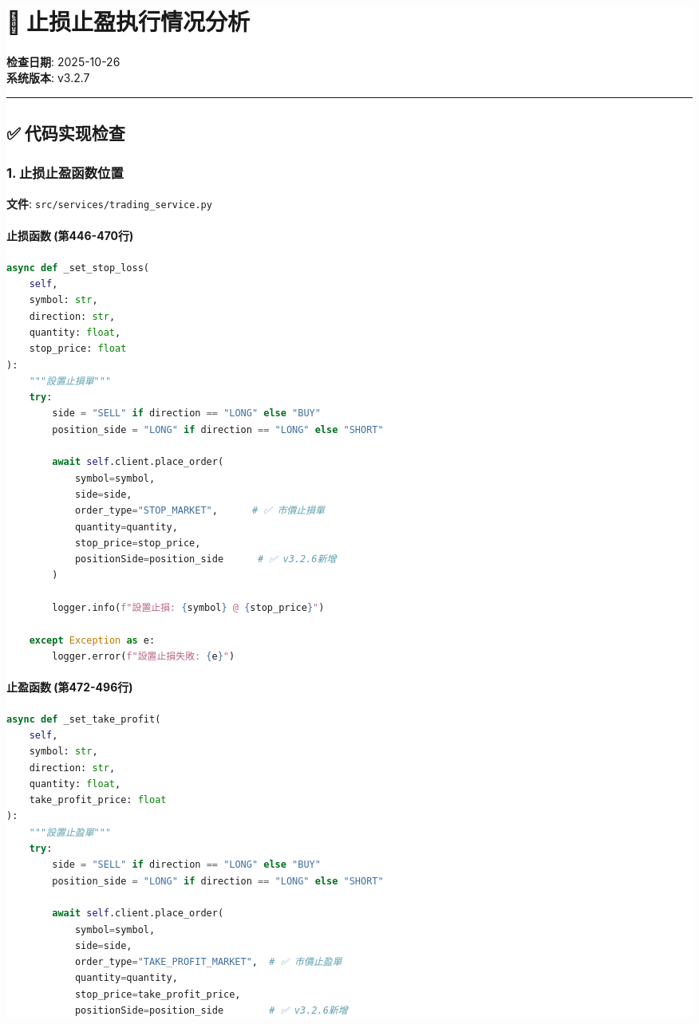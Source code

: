 # 🎯 止损止盈执行情况分析

**检查日期**: 2025-10-26  
**系统版本**: v3.2.7

---

## ✅ 代码实现检查

### 1. 止损止盈函数位置

**文件**: `src/services/trading_service.py`

#### 止损函数 (第446-470行)
```python
async def _set_stop_loss(
    self,
    symbol: str,
    direction: str,
    quantity: float,
    stop_price: float
):
    """設置止損單"""
    try:
        side = "SELL" if direction == "LONG" else "BUY"
        position_side = "LONG" if direction == "LONG" else "SHORT"
        
        await self.client.place_order(
            symbol=symbol,
            side=side,
            order_type="STOP_MARKET",      # ✅ 市價止損單
            quantity=quantity,
            stop_price=stop_price,
            positionSide=position_side      # ✅ v3.2.6新增
        )
        
        logger.info(f"設置止損: {symbol} @ {stop_price}")
        
    except Exception as e:
        logger.error(f"設置止損失敗: {e}")
```

#### 止盈函数 (第472-496行)
```python
async def _set_take_profit(
    self,
    symbol: str,
    direction: str,
    quantity: float,
    take_profit_price: float
):
    """設置止盈單"""
    try:
        side = "SELL" if direction == "LONG" else "BUY"
        position_side = "LONG" if direction == "LONG" else "SHORT"
        
        await self.client.place_order(
            symbol=symbol,
            side=side,
            order_type="TAKE_PROFIT_MARKET",  # ✅ 市價止盈單
            quantity=quantity,
            stop_price=take_profit_price,
            positionSide=position_side        # ✅ v3.2.6新增
```